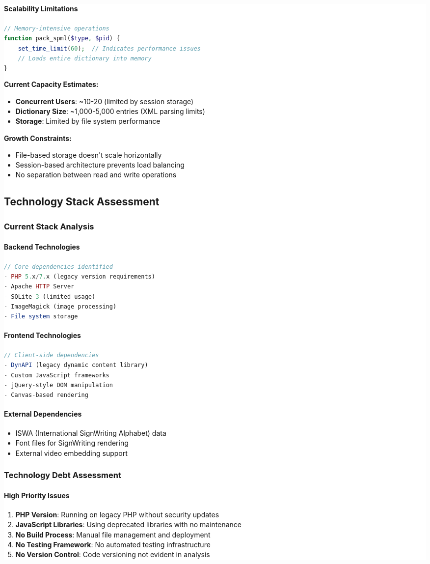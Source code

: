 #### Scalability Limitations

```php
// Memory-intensive operations
function pack_spml($type, $pid) {
    set_time_limit(60);  // Indicates performance issues
    // Loads entire dictionary into memory
}
```

**Current Capacity Estimates:**
- **Concurrent Users**: ~10-20 (limited by session storage)
- **Dictionary Size**: ~1,000-5,000 entries (XML parsing limits)
- **Storage**: Limited by file system performance

**Growth Constraints:**
- File-based storage doesn't scale horizontally
- Session-based architecture prevents load balancing
- No separation between read and write operations

## Technology Stack Assessment

### Current Stack Analysis

#### Backend Technologies
```php
// Core dependencies identified
- PHP 5.x/7.x (legacy version requirements)
- Apache HTTP Server
- SQLite 3 (limited usage)
- ImageMagick (image processing)
- File system storage
```

#### Frontend Technologies
```javascript
// Client-side dependencies
- DynAPI (legacy dynamic content library)
- Custom JavaScript frameworks
- jQuery-style DOM manipulation
- Canvas-based rendering
```

#### External Dependencies
- ISWA (International SignWriting Alphabet) data
- Font files for SignWriting rendering
- External video embedding support

### Technology Debt Assessment

#### High Priority Issues
1. **PHP Version**: Running on legacy PHP without security updates
2. **JavaScript Libraries**: Using deprecated libraries with no maintenance
3. **No Build Process**: Manual file management and deployment
4. **No Testing Framework**: No automated testing infrastructure
5. **No Version Control**: Code versioning not evident in analysis
